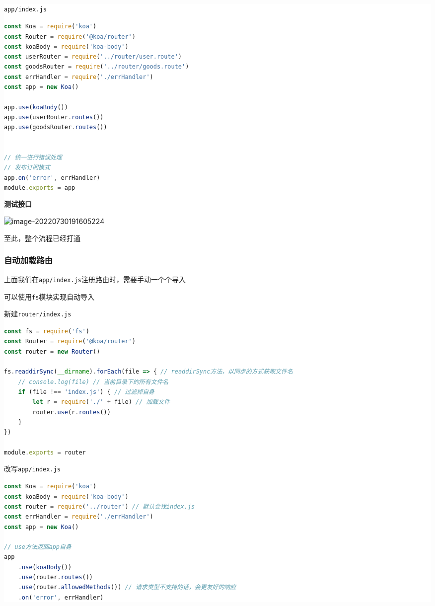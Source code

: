 `app/index.js`	

```js
const Koa = require('koa')
const Router = require('@koa/router')
const koaBody = require('koa-body')
const userRouter = require('../router/user.route')
const goodsRouter = require('../router/goods.route')
const errHandler = require('./errHandler')
const app = new Koa()

app.use(koaBody())
app.use(userRouter.routes())
app.use(goodsRouter.routes())


// 统一进行错误处理
// 发布订阅模式
app.on('error', errHandler)
module.exports = app

```

**测试接口**

![image-20220730191605224](image-20220730191605224.png)

至此，整个流程已经打通

### 自动加载路由

上面我们在`app/index.js`注册路由时，需要手动一个个导入

可以使用`fs`模块实现自动导入

新建`router/index.js`

```js
const fs = require('fs')
const Router = require('@koa/router')
const router = new Router()

fs.readdirSync(__dirname).forEach(file => { // readdirSync方法，以同步的方式获取文件名
    // console.log(file) // 当前目录下的所有文件名
    if (file !== 'index.js') { // 过滤掉自身
        let r = require('./' + file) // 加载文件
        router.use(r.routes())
    }
})

module.exports = router
```

改写`app/index.js`

```js
const Koa = require('koa')
const koaBody = require('koa-body')
const router = require('../router') // 默认会找index.js
const errHandler = require('./errHandler')
const app = new Koa()

// use方法返回app自身
app
    .use(koaBody())
    .use(router.routes())
    .use(router.allowedMethods()) // 请求类型不支持的话，会更友好的响应
    .on('error', errHandler)
```